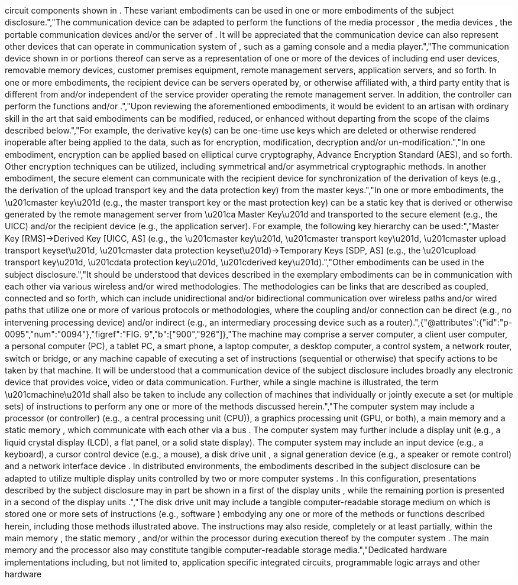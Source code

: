 circuit components shown in . These variant embodiments can be used in one or more embodiments of the subject disclosure.","The communication device  can be adapted to perform the functions of the media processor , the media devices , the portable communication devices  and\/or the server  of . It will be appreciated that the communication device  can also represent other devices that can operate in communication system  of , such as a gaming console and a media player.","The communication device  shown in  or portions thereof can serve as a representation of one or more of the devices of  including end user devices, removable memory devices, customer premises equipment, remote management servers, application servers, and so forth. In one or more embodiments, the recipient device can be servers operated by, or otherwise affiliated with, a third party entity that is different from and\/or independent of the service provider operating the remote management server. In addition, the controller  can perform the functions  and\/or .","Upon reviewing the aforementioned embodiments, it would be evident to an artisan with ordinary skill in the art that said embodiments can be modified, reduced, or enhanced without departing from the scope of the claims described below.","For example, the derivative key(s) can be one-time use keys which are deleted or otherwise rendered inoperable after being applied to the data, such as for encryption, modification, decryption and\/or un-modification.","In one embodiment, encryption can be applied based on elliptical curve cryptography, Advance Encryption Standard (AES), and so forth. Other encryption techniques can be utilized, including symmetrical and\/or asymmetrical cryptographic methods. In another embodiment, the secure element  can communicate with the recipient device for synchronization of the derivation of keys (e.g., the derivation of the upload transport key and the data protection key) from the master keys.","In one or more embodiments, the \u201cmaster key\u201d (e.g., the master transport key or the mast protection key) can be a static key that is derived or otherwise generated by the remote management server  from \u201ca Master Key\u201d and transported to the secure element  (e.g., the UICC) and\/or the recipient device  (e.g., the application server). For example, the following key hierarchy can be used:","Master Key [RMS]->Derived Key [UICC, AS] (e.g., the \u201cmaster key\u201d, \u201cmaster transport key\u201d, \u201cmaster upload transport keyset\u201d, \u201cmaster data protection keyset\u201d)->Temporary Keys [SDP, AS] (e.g., the \u201cupload transport key\u201d, \u201cdata protection key\u201d, \u201cderived key\u201d).","Other embodiments can be used in the subject disclosure.","It should be understood that devices described in the exemplary embodiments can be in communication with each other via various wireless and\/or wired methodologies. The methodologies can be links that are described as coupled, connected and so forth, which can include unidirectional and\/or bidirectional communication over wireless paths and\/or wired paths that utilize one or more of various protocols or methodologies, where the coupling and\/or connection can be direct (e.g., no intervening processing device) and\/or indirect (e.g., an intermediary processing device such as a router).",{"@attributes":{"id":"p-0095","num":"0094"},"figref":"FIG. 9","b":["900","926"]},"The machine may comprise a server computer, a client user computer, a personal computer (PC), a tablet PC, a smart phone, a laptop computer, a desktop computer, a control system, a network router, switch or bridge, or any machine capable of executing a set of instructions (sequential or otherwise) that specify actions to be taken by that machine. It will be understood that a communication device of the subject disclosure includes broadly any electronic device that provides voice, video or data communication. Further, while a single machine is illustrated, the term \u201cmachine\u201d shall also be taken to include any collection of machines that individually or jointly execute a set (or multiple sets) of instructions to perform any one or more of the methods discussed herein.","The computer system  may include a processor (or controller)  (e.g., a central processing unit (CPU)), a graphics processing unit (GPU, or both), a main memory  and a static memory , which communicate with each other via a bus . The computer system  may further include a display unit  (e.g., a liquid crystal display (LCD), a flat panel, or a solid state display). The computer system  may include an input device  (e.g., a keyboard), a cursor control device  (e.g., a mouse), a disk drive unit , a signal generation device  (e.g., a speaker or remote control) and a network interface device . In distributed environments, the embodiments described in the subject disclosure can be adapted to utilize multiple display units  controlled by two or more computer systems . In this configuration, presentations described by the subject disclosure may in part be shown in a first of the display units , while the remaining portion is presented in a second of the display units .","The disk drive unit  may include a tangible computer-readable storage medium  on which is stored one or more sets of instructions (e.g., software ) embodying any one or more of the methods or functions described herein, including those methods illustrated above. The instructions  may also reside, completely or at least partially, within the main memory , the static memory , and\/or within the processor  during execution thereof by the computer system . The main memory  and the processor  also may constitute tangible computer-readable storage media.","Dedicated hardware implementations including, but not limited to, application specific integrated circuits, programmable logic arrays and other hardware